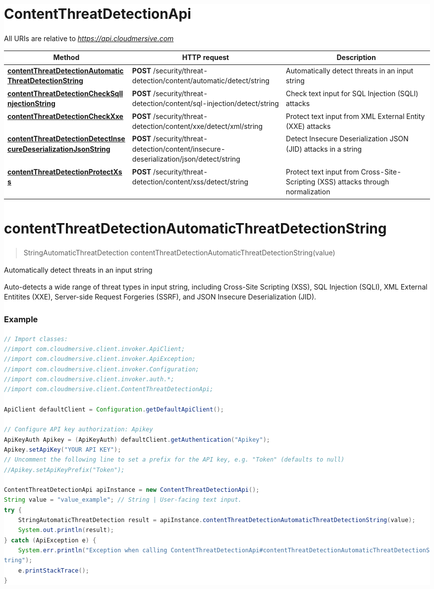 # ContentThreatDetectionApi

All URIs are relative to *https://api.cloudmersive.com*

Method | HTTP request | Description
------------- | ------------- | -------------
[**contentThreatDetectionAutomaticThreatDetectionString**](ContentThreatDetectionApi.md#contentThreatDetectionAutomaticThreatDetectionString) | **POST** /security/threat-detection/content/automatic/detect/string | Automatically detect threats in an input string
[**contentThreatDetectionCheckSqlInjectionString**](ContentThreatDetectionApi.md#contentThreatDetectionCheckSqlInjectionString) | **POST** /security/threat-detection/content/sql-injection/detect/string | Check text input for SQL Injection (SQLI) attacks
[**contentThreatDetectionCheckXxe**](ContentThreatDetectionApi.md#contentThreatDetectionCheckXxe) | **POST** /security/threat-detection/content/xxe/detect/xml/string | Protect text input from XML External Entity (XXE) attacks
[**contentThreatDetectionDetectInsecureDeserializationJsonString**](ContentThreatDetectionApi.md#contentThreatDetectionDetectInsecureDeserializationJsonString) | **POST** /security/threat-detection/content/insecure-deserialization/json/detect/string | Detect Insecure Deserialization JSON (JID) attacks in a string
[**contentThreatDetectionProtectXss**](ContentThreatDetectionApi.md#contentThreatDetectionProtectXss) | **POST** /security/threat-detection/content/xss/detect/string | Protect text input from Cross-Site-Scripting (XSS) attacks through normalization


<a name="contentThreatDetectionAutomaticThreatDetectionString"></a>
# **contentThreatDetectionAutomaticThreatDetectionString**
> StringAutomaticThreatDetection contentThreatDetectionAutomaticThreatDetectionString(value)

Automatically detect threats in an input string

Auto-detects a wide range of threat types in input string, including Cross-Site Scripting (XSS), SQL Injection (SQLI), XML External Entitites (XXE), Server-side Request Forgeries (SSRF), and JSON Insecure Deserialization (JID).

### Example
```java
// Import classes:
//import com.cloudmersive.client.invoker.ApiClient;
//import com.cloudmersive.client.invoker.ApiException;
//import com.cloudmersive.client.invoker.Configuration;
//import com.cloudmersive.client.invoker.auth.*;
//import com.cloudmersive.client.ContentThreatDetectionApi;

ApiClient defaultClient = Configuration.getDefaultApiClient();

// Configure API key authorization: Apikey
ApiKeyAuth Apikey = (ApiKeyAuth) defaultClient.getAuthentication("Apikey");
Apikey.setApiKey("YOUR API KEY");
// Uncomment the following line to set a prefix for the API key, e.g. "Token" (defaults to null)
//Apikey.setApiKeyPrefix("Token");

ContentThreatDetectionApi apiInstance = new ContentThreatDetectionApi();
String value = "value_example"; // String | User-facing text input.
try {
    StringAutomaticThreatDetection result = apiInstance.contentThreatDetectionAutomaticThreatDetectionString(value);
    System.out.println(result);
} catch (ApiException e) {
    System.err.println("Exception when calling ContentThreatDetectionApi#contentThreatDetectionAutomaticThreatDetectionString");
    e.printStackTrace();
}
```

